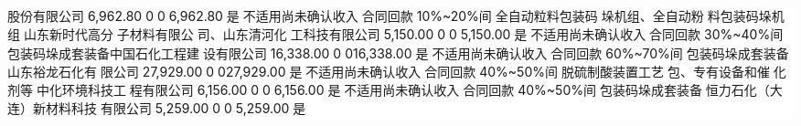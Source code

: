 股份有限公司
6,962.80
0
0
6,962.80
是
不适用尚未确认收入
合同回款
10%~20%间
全自动粒料包装码
垛机组、全自动粉
料包装码垛机组
山东新时代高分
子材料有限公
司、山东清河化
工科技有限公司
5,150.00
0
0
5,150.00
是
不适用尚未确认收入
合同回款
30%~40%间
包装码垛成套装备中国石化工程建
设有限公司
16,338.00
0
016,338.00
是
不适用尚未确认收入
合同回款
60%~70%间
包装码垛成套装备山东裕龙石化有
限公司
27,929.00
0
027,929.00
是
不适用尚未确认收入
合同回款
40%~50%间
脱硫制酸装置工艺
包、专有设备和催
化剂等
中化环境科技工
程有限公司
6,156.00
0
0
6,156.00
是
不适用尚未确认收入
合同回款
40%~50%间
包装码垛成套装备
恒力石化（大
连）新材料科技
有限公司
5,259.00
0
0
5,259.00
是
